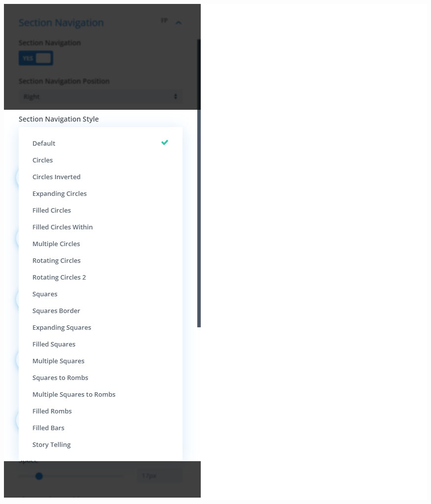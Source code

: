 ![FullPage for Divi Section Navigation Style](assets/fullpage-for-divi/s10-section-navigation-style.jpg "Section Navigation Style")
